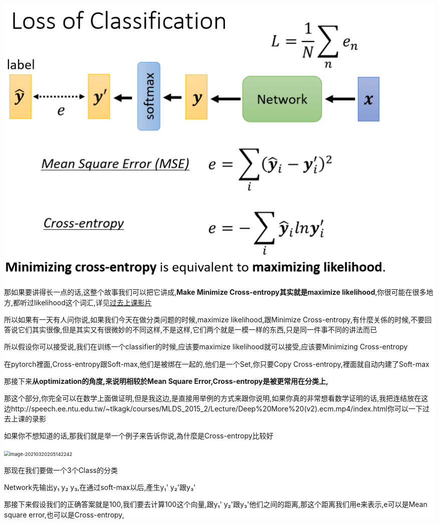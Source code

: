 ![image-20221006214212886](./021Classification.assets/image-20221006214212886.png)

那如果要讲得长一点的话,这整个故事我们可以把它讲成,**Make Minimize Cross-entropy其实就是maximize likelihood**,你很可能在很多地方,都听过likelihood这个词汇,详见[过去上课影片](https://www.bilibili.com/video/BV13x411v7US?p=10)

所以如果有一天有人问你说,如果我们今天在做分类问题的时候,maximize likelihood,跟Minimize Cross-entropy,有什麼关係的时候,不要回答说它们其实很像,但是其实又有很微妙的不同这样,不是这样,它们两个就是一模一样的东西,只是同一件事不同的讲法而已

所以假设你可以接受说,我们在训练一个classifier的时候,应该要maximize likelihood就可以接受,应该要Minimizing Cross-entropy

在pytorch裡面,Cross-entropy跟Soft-max,他们是被绑在一起的,他们是一个Set,你只要Copy Cross-entropy,裡面就自动内建了Soft-max

那接下来**从optimization的角度,来说明相较於Mean Square Error,Cross-entropy是被更常用在分类上,**

那这个部分,你完全可以在数学上面做证明,但是我这边,是直接用举例的方式来跟你说明,如果你真的非常想看数学证明的话,我把连结放在这边http://speech.ee.ntu.edu.tw/~tlkagk/courses/MLDS_2015_2/Lecture/Deep%20More%20(v2).ecm.mp4/index.html你可以一下过去上课的录影

如果你不想知道的话,那我们就是举一个例子来告诉你说,為什麼是Cross-entropy比较好

<img src="https://gitee.com/unclestrong/deep-learning21_note/raw/master/imgbed/image-20210320205142242.png" alt="image-20210320205142242" style="zoom:67%;" />

那现在我们要做一个3个Class的分类

Network先输出y₁ y₂ y₃,在通过soft-max以后,產生y₁' y₂'跟y₃'

那接下来假设我们的正确答案就是100,我们要去计算100这个向量,跟y₁' y₂'跟y₃'他们之间的距离,那这个距离我们用е来表示,е可以是Mean square error,也可以是Cross-entropy,
